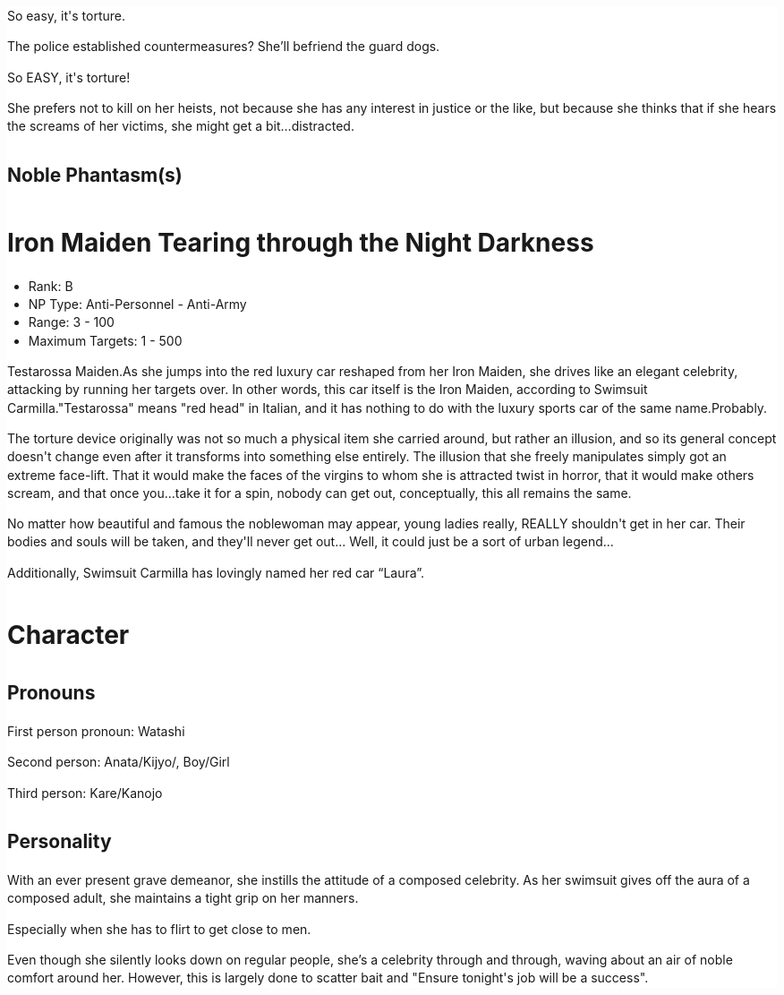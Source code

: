 So easy, it's torture.  
  
The police established countermeasures? She’ll befriend the guard dogs.  
  
So EASY, it's torture!  
  
She prefers not to kill on her heists, not because she has any interest in justice or the like, but because she thinks that if she hears the screams of her victims, she might get a bit…distracted.  
  
## Noble Phantasm(s)  
  
# Iron Maiden Tearing through the Night Darkness  
- Rank: B  
- NP Type: Anti-Personnel - Anti-Army  
- Range: 3 - 100  
- Maximum Targets: 1 - 500  
  
Testarossa Maiden.As she jumps into the red luxury car reshaped from her Iron Maiden, she drives like an elegant celebrity, attacking by running her targets over. In other words, this car itself is the Iron Maiden, according to Swimsuit Carmilla."Testarossa" means "red head" in Italian, and it has nothing to do with the luxury sports car of the same name.Probably.  
  
The torture device originally was not so much a physical item she carried around, but rather an illusion, and so its general concept doesn't change even after it transforms into something else entirely. The illusion that she freely manipulates simply got an extreme face-lift. That it would make the faces of the virgins to whom she is attracted twist in horror, that it would make others scream, and that once you...take it for a spin, nobody can get out, conceptually, this all remains the same.  
  
No matter how beautiful and famous the noblewoman may appear, young ladies really, REALLY shouldn't get in her car. Their bodies and souls will be taken, and they'll never get out... Well, it could just be a sort of urban legend...  
  
Additionally, Swimsuit Carmilla has lovingly named her red car “Laura”.  
  
# Character  
  
## Pronouns  
  
First person pronoun: Watashi  
  
Second person: Anata/Kijyo/, Boy/Girl  
  
Third person: Kare/Kanojo  
  
## Personality  
  
With an ever present grave demeanor, she instills the attitude of a composed celebrity. As her swimsuit gives off the aura of a composed adult, she maintains a tight grip on her manners.  
  
Especially when she has to flirt to get close to men.  
  
Even though she silently looks down on regular people, she’s a celebrity through and through, waving about an air of noble comfort around her. However, this is largely done to scatter bait and "Ensure tonight's job will be a success".  
  